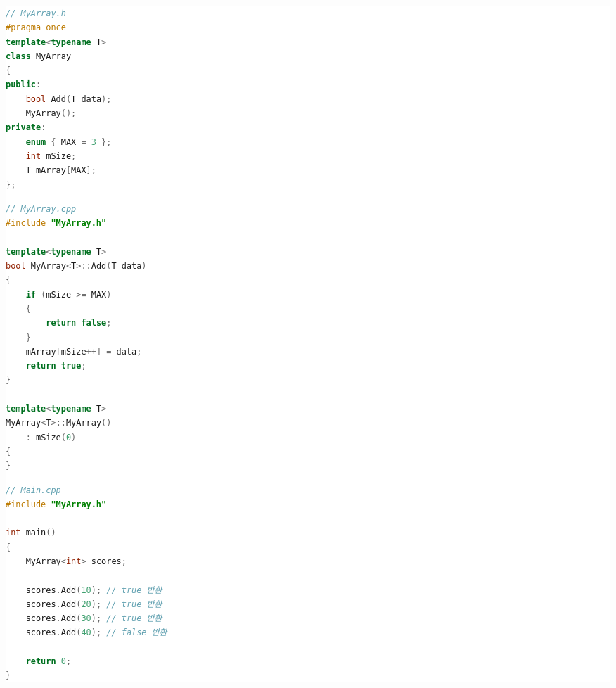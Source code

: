 ```cpp
// MyArray.h
#pragma once
template<typename T>
class MyArray
{
public:
    bool Add(T data);
    MyArray();
private:
    enum { MAX = 3 };
    int mSize;
    T mArray[MAX];
};
```

```cpp
// MyArray.cpp
#include "MyArray.h"

template<typename T>
bool MyArray<T>::Add(T data)
{
    if (mSize >= MAX)
    {
        return false;
    }
    mArray[mSize++] = data;
    return true;
}

template<typename T>
MyArray<T>::MyArray()
    : mSize(0)
{    
}
```

```cpp
// Main.cpp
#include "MyArray.h"

int main()
{
    MyArray<int> scores;

    scores.Add(10); // true 반환
    scores.Add(20); // true 반환
    scores.Add(30); // true 반환
    scores.Add(40); // false 반환

    return 0;
}
```
